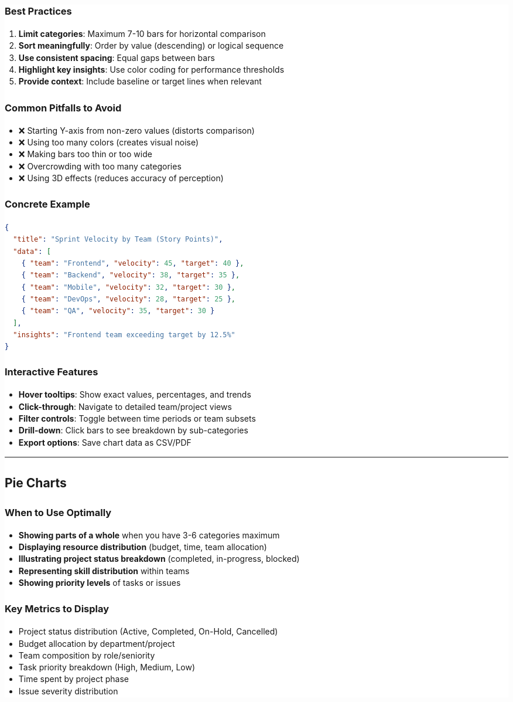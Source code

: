 ### Best Practices
1. **Limit categories**: Maximum 7-10 bars for horizontal comparison
2. **Sort meaningfully**: Order by value (descending) or logical sequence
3. **Use consistent spacing**: Equal gaps between bars
4. **Highlight key insights**: Use color coding for performance thresholds
5. **Provide context**: Include baseline or target lines when relevant

### Common Pitfalls to Avoid
- ❌ Starting Y-axis from non-zero values (distorts comparison)
- ❌ Using too many colors (creates visual noise)
- ❌ Making bars too thin or too wide
- ❌ Overcrowding with too many categories
- ❌ Using 3D effects (reduces accuracy of perception)

### Concrete Example
```json
{
  "title": "Sprint Velocity by Team (Story Points)",
  "data": [
    { "team": "Frontend", "velocity": 45, "target": 40 },
    { "team": "Backend", "velocity": 38, "target": 35 },
    { "team": "Mobile", "velocity": 32, "target": 30 },
    { "team": "DevOps", "velocity": 28, "target": 25 },
    { "team": "QA", "velocity": 35, "target": 30 }
  ],
  "insights": "Frontend team exceeding target by 12.5%"
}
```

### Interactive Features
- **Hover tooltips**: Show exact values, percentages, and trends
- **Click-through**: Navigate to detailed team/project views
- **Filter controls**: Toggle between time periods or team subsets
- **Drill-down**: Click bars to see breakdown by sub-categories
- **Export options**: Save chart data as CSV/PDF

---

## Pie Charts

### When to Use Optimally
- **Showing parts of a whole** when you have 3-6 categories maximum
- **Displaying resource distribution** (budget, time, team allocation)
- **Illustrating project status breakdown** (completed, in-progress, blocked)
- **Representing skill distribution** within teams
- **Showing priority levels** of tasks or issues

### Key Metrics to Display
- Project status distribution (Active, Completed, On-Hold, Cancelled)
- Budget allocation by department/project
- Team composition by role/seniority
- Task priority breakdown (High, Medium, Low)
- Time spent by project phase
- Issue severity distribution
